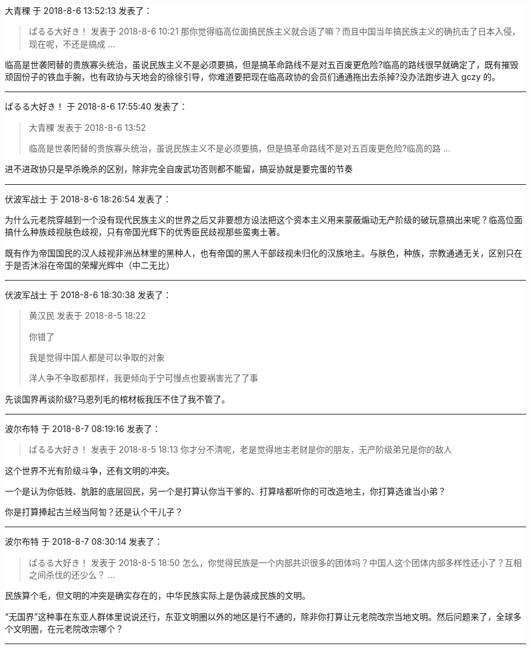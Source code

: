 大青稞 于 2018-8-6 13:52:13 发表了：

> ぱるる大好き！ 发表于 2018-8-6 10:21 那你觉得临高位面搞民族主义就合适了嘛？而且中国当年搞民族主义的确抗击了日本入侵，现在呢，不还是搞成 ...

临高是世袭罔替的贵族寡头统治，虽说民族主义不是必须要搞，但是搞革命路线不是对五百废更危险?临高的路线很早就确定了，既有摧毁顽固份子的铁血手腕，也有政协与天地会的徐徐引导，你难道要把现在临高政协的会员们通通拖出去杀掉?没办法跑步进入 gczy 的。

---

ぱるる大好き！ 于 2018-8-6 17:55:40 发表了：

> 大青稞 发表于 2018-8-6 13:52
>
> 临高是世袭罔替的贵族寡头统治，虽说民族主义不是必须要搞，但是搞革命路线不是对五百废更危险?临高的路 ...

进不进政协只是早杀晚杀的区别，除非完全自废武功否则都不能留，搞妥协就是要完蛋的节奏

---

伏波军战士 于 2018-8-6 18:26:54 发表了：

为什么元老院穿越到一个没有现代民族主义的世界之后又非要想方设法把这个资本主义用来蒙蔽煽动无产阶级的破玩意搞出来呢？临高位面搞什么种族歧视肤色歧视，只有帝国光辉下的优秀臣民歧视那些蛮夷土著。

既有作为帝国国民的汉人歧视非洲丛林里的黑种人，也有帝国的黑人干部歧视未归化的汉族地主。与肤色，种族，宗教通通无关，区别只在于是否沐浴在帝国的荣耀光辉中（中二无比）

---

伏波军战士 于 2018-8-6 18:30:38 发表了：

> 黄汉民 发表于 2018-8-5 18:22
>
> 你错了
>
> 我是觉得中国人都是可以争取的对象
>
> 洋人争不争取都那样，我更倾向于宁可慢点也要祸害光了了事

先谈国界再谈阶级?马恩列毛的棺材板我压不住了我不管了。

---

波尔布特 于 2018-8-7 08:19:16 发表了：

> ぱるる大好き！ 发表于 2018-8-5 18:13 你才分不清呢，老是觉得地主老财是你的朋友，无产阶级弟兄是你的敌人

这个世界不光有阶级斗争，还有文明的冲突。

一个是认为你低贱、肮脏的底层回民，另一个是打算认你当干爹的、打算啥都听你的可改造地主，你打算选谁当小弟？

你是打算捧起古兰经当阿訇？还是认个干儿子？

---

波尔布特 于 2018-8-7 08:30:14 发表了：

> ぱるる大好き！ 发表于 2018-8-5 18:50 怎么，你觉得民族是一个内部共识很多的团体吗？中国人这个团体内部多样性还小了？互相之间杀伐的还少么？ ...

民族算个毛，但文明的冲突是确实存在的，中华民族实际上是伪装成民族的文明。

“无国界”这种事在东亚人群体里说说还行，东亚文明圈以外的地区是行不通的，除非你打算让元老院改宗当地文明。然后问题来了，全球多个文明圈，在元老院改宗哪个？

---

